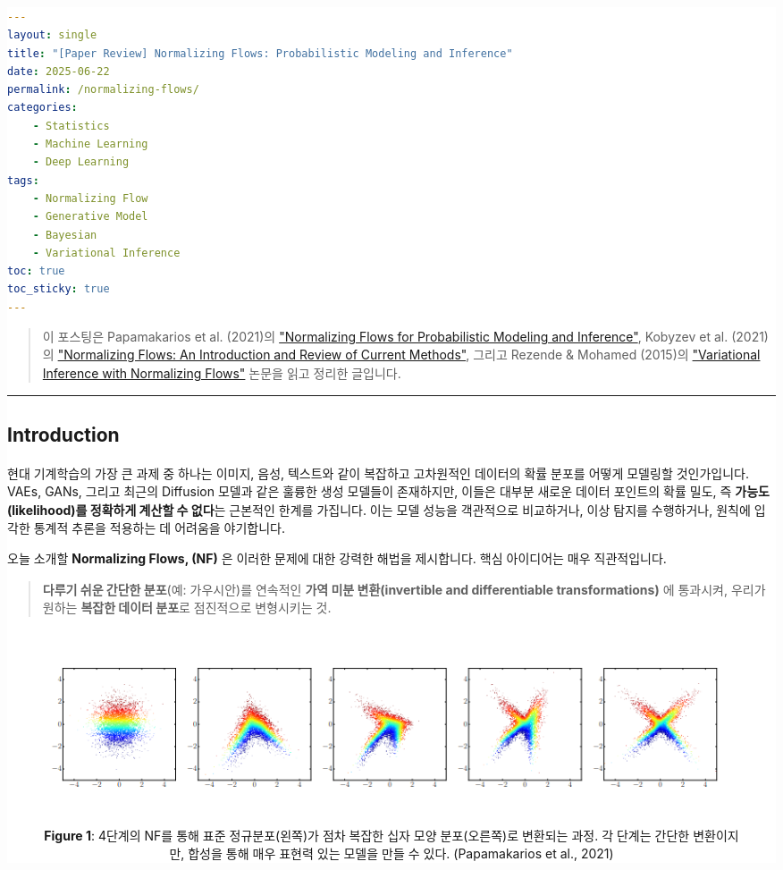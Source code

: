 ```yaml
---
layout: single
title: "[Paper Review] Normalizing Flows: Probabilistic Modeling and Inference"
date: 2025-06-22
permalink: /normalizing-flows/
categories:
    - Statistics
    - Machine Learning
    - Deep Learning
tags: 
    - Normalizing Flow
    - Generative Model
    - Bayesian
    - Variational Inference
toc: true
toc_sticky: true
---
```


> 이 포스팅은 Papamakarios et al. (2021)의 ["Normalizing Flows for Probabilistic Modeling and Inference"](https://arxiv.org/abs/1912.02762), Kobyzev et al. (2021)의 ["Normalizing Flows: An Introduction and Review of Current Methods"](https://arxiv.org/pdf/1908.09257), 그리고 Rezende & Mohamed (2015)의 ["Variational Inference with Normalizing Flows"](https://proceedings.mlr.press/v37/rezende15.pdf) 논문을 읽고 정리한 글입니다.

---

## Introduction
현대 기계학습의 가장 큰 과제 중 하나는 이미지, 음성, 텍스트와 같이 복잡하고 고차원적인 데이터의 확률 분포를 어떻게 모델링할 것인가입니다. VAEs, GANs, 그리고 최근의 Diffusion 모델과 같은 훌륭한 생성 모델들이 존재하지만, 이들은 대부분 새로운 데이터 포인트의 확률 밀도, 즉 **가능도(likelihood)를 정확하게 계산할 수 없다**는 근본적인 한계를 가집니다. 이는 모델 성능을 객관적으로 비교하거나, 이상 탐지를 수행하거나, 원칙에 입각한 통계적 추론을 적용하는 데 어려움을 야기합니다.

오늘 소개할 **Normalizing Flows, (NF)** 은 이러한 문제에 대한 강력한 해법을 제시합니다. 핵심 아이디어는 매우 직관적입니다.

> **다루기 쉬운 간단한 분포**(예: 가우시안)를 연속적인 **가역 미분 변환(invertible and differentiable transformations)** 에 통과시켜, 우리가 원하는 **복잡한 데이터 분포**로 점진적으로 변형시키는 것. 

<figure style="text-align: center;">
  <img src="/assets/img/nf/change_process.png" alt="4단계의 NF 변환 과정" style="width:100%;" />
  <figcaption><b>Figure 1</b>: 4단계의 NF를 통해 표준 정규분포(왼쪽)가 점차 복잡한 십자 모양 분포(오른쪽)로 변환되는 과정. 각 단계는 간단한 변환이지만, 합성을 통해 매우 표현력 있는 모델을 만들 수 있다. (Papamakarios et al., 2021)</figcaption>
</figure>

